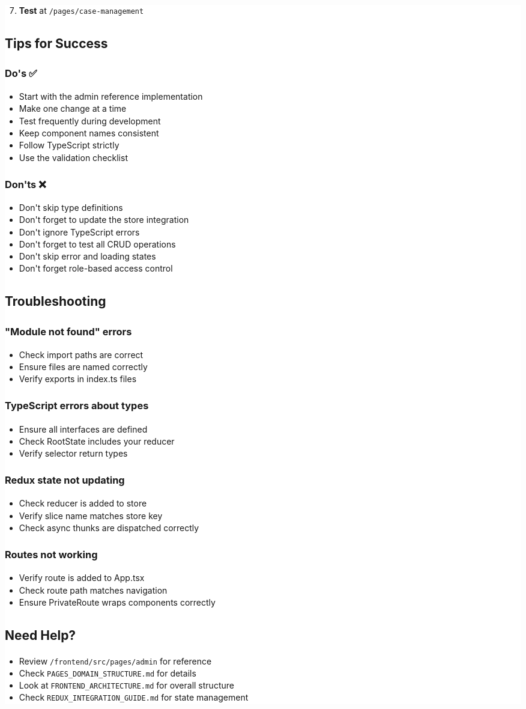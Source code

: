 7. **Test** at `/pages/case-management`

## Tips for Success

### Do's ✅
- Start with the admin reference implementation
- Make one change at a time
- Test frequently during development
- Keep component names consistent
- Follow TypeScript strictly
- Use the validation checklist

### Don'ts ❌
- Don't skip type definitions
- Don't forget to update the store integration
- Don't ignore TypeScript errors
- Don't forget to test all CRUD operations
- Don't skip error and loading states
- Don't forget role-based access control

## Troubleshooting

### "Module not found" errors
- Check import paths are correct
- Ensure files are named correctly
- Verify exports in index.ts files

### TypeScript errors about types
- Ensure all interfaces are defined
- Check RootState includes your reducer
- Verify selector return types

### Redux state not updating
- Check reducer is added to store
- Verify slice name matches store key
- Check async thunks are dispatched correctly

### Routes not working
- Verify route is added to App.tsx
- Check route path matches navigation
- Ensure PrivateRoute wraps components correctly

## Need Help?

- Review `/frontend/src/pages/admin` for reference
- Check `PAGES_DOMAIN_STRUCTURE.md` for details
- Look at `FRONTEND_ARCHITECTURE.md` for overall structure
- Check `REDUX_INTEGRATION_GUIDE.md` for state management
